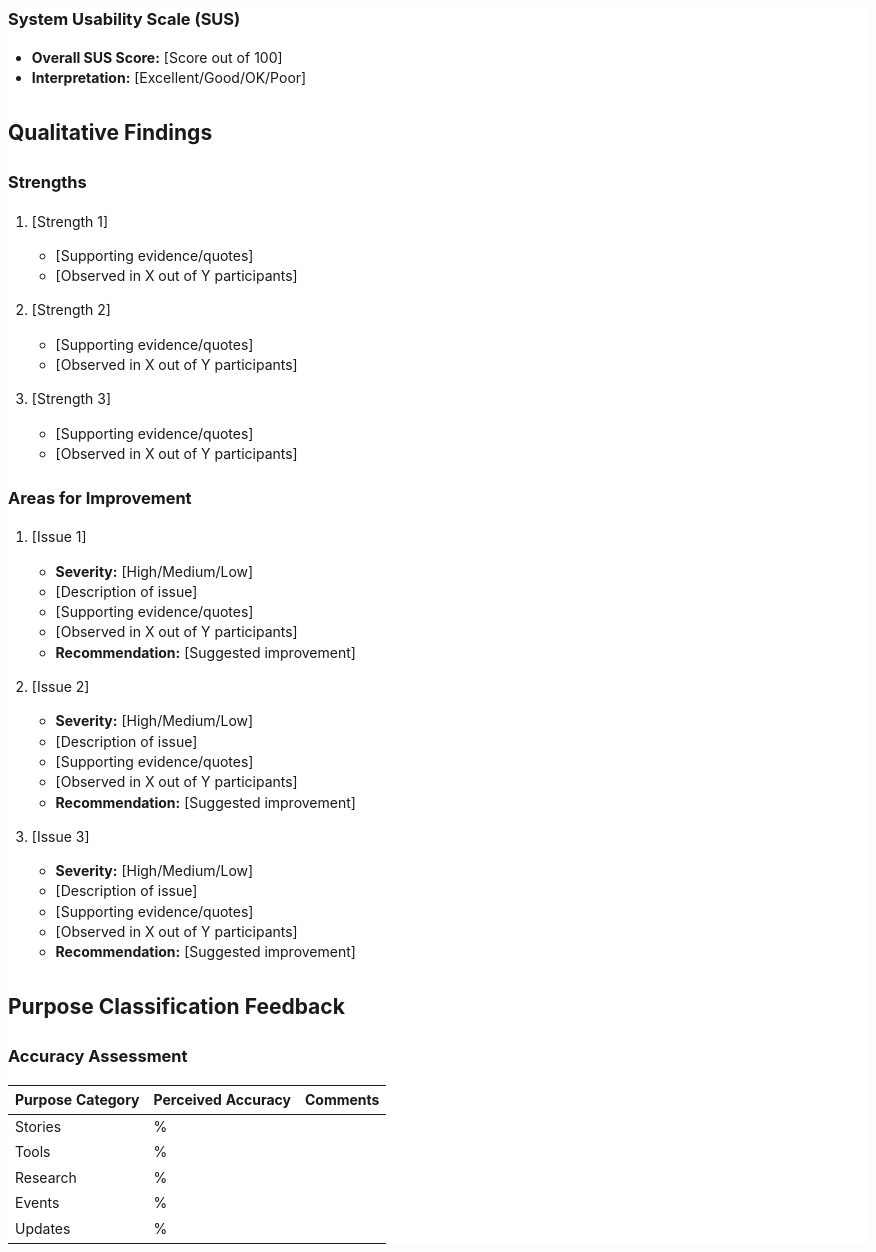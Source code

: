 ### System Usability Scale (SUS)

- **Overall SUS Score:** [Score out of 100]
- **Interpretation:** [Excellent/Good/OK/Poor]

## Qualitative Findings

### Strengths

1. [Strength 1]
   - [Supporting evidence/quotes]
   - [Observed in X out of Y participants]

2. [Strength 2]
   - [Supporting evidence/quotes]
   - [Observed in X out of Y participants]

3. [Strength 3]
   - [Supporting evidence/quotes]
   - [Observed in X out of Y participants]

### Areas for Improvement

1. [Issue 1]
   - **Severity:** [High/Medium/Low]
   - [Description of issue]
   - [Supporting evidence/quotes]
   - [Observed in X out of Y participants]
   - **Recommendation:** [Suggested improvement]

2. [Issue 2]
   - **Severity:** [High/Medium/Low]
   - [Description of issue]
   - [Supporting evidence/quotes]
   - [Observed in X out of Y participants]
   - **Recommendation:** [Suggested improvement]

3. [Issue 3]
   - **Severity:** [High/Medium/Low]
   - [Description of issue]
   - [Supporting evidence/quotes]
   - [Observed in X out of Y participants]
   - **Recommendation:** [Suggested improvement]

## Purpose Classification Feedback

### Accuracy Assessment

| Purpose Category | Perceived Accuracy | Comments |
|------------------|-------------------|----------|
| Stories | % | |
| Tools | % | |
| Research | % | |
| Events | % | |
| Updates | % | |

